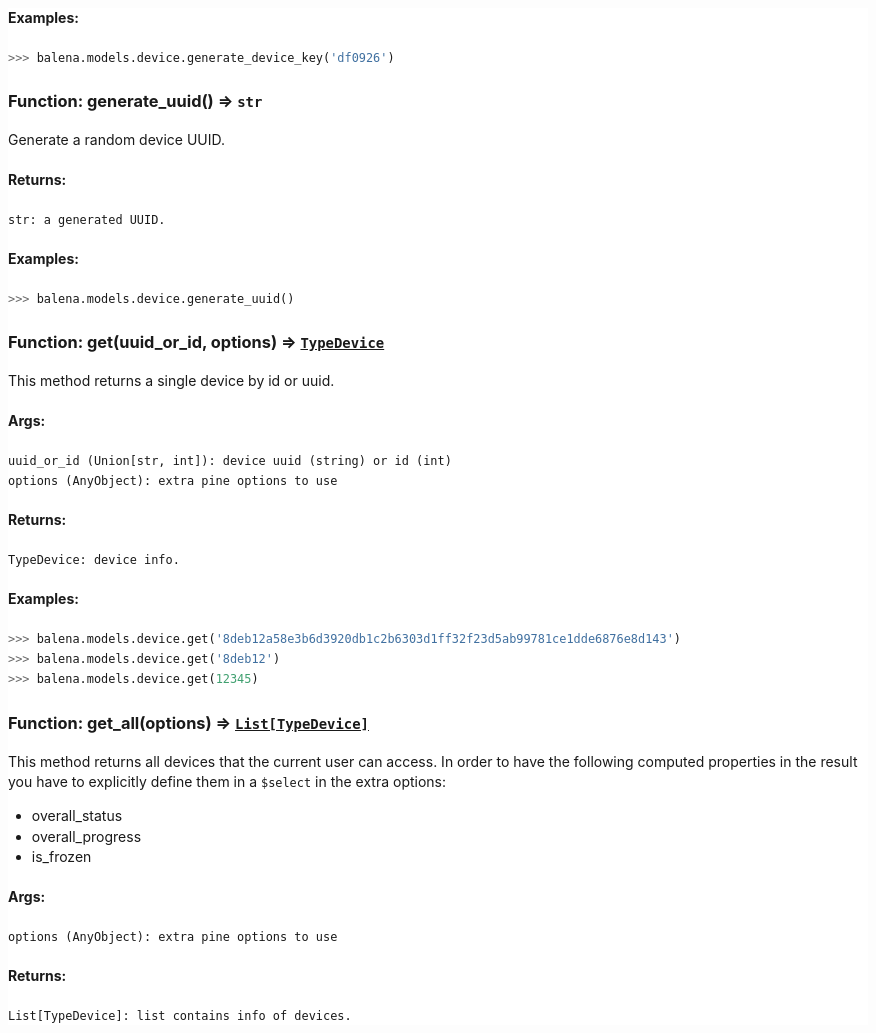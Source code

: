 #### Examples:
```python
>>> balena.models.device.generate_device_key('df0926')
```

<a name="device.generate_uuid"></a>
### Function: generate_uuid() ⇒ <code>str</code>

Generate a random device UUID.

#### Returns:
    str: a generated UUID.

#### Examples:
```python
>>> balena.models.device.generate_uuid()
```

<a name="device.get"></a>
### Function: get(uuid_or_id, options) ⇒ [<code>TypeDevice</code>](#typedevice)

This method returns a single device by id or uuid.

#### Args:
    uuid_or_id (Union[str, int]): device uuid (string) or id (int)
    options (AnyObject): extra pine options to use

#### Returns:
    TypeDevice: device info.

#### Examples:
```python
>>> balena.models.device.get('8deb12a58e3b6d3920db1c2b6303d1ff32f23d5ab99781ce1dde6876e8d143')
>>> balena.models.device.get('8deb12')
>>> balena.models.device.get(12345)
```

<a name="device.get_all"></a>
### Function: get_all(options) ⇒ [<code>List[TypeDevice]</code>](#typedevice)

This method returns all devices that the current user can access.
In order to have the following computed properties in the result
you have to explicitly define them in a `$select` in the extra options:
 - overall_status
 - overall_progress
 - is_frozen

####  Args:
    options (AnyObject): extra pine options to use

#### Returns:
    List[TypeDevice]: list contains info of devices.
